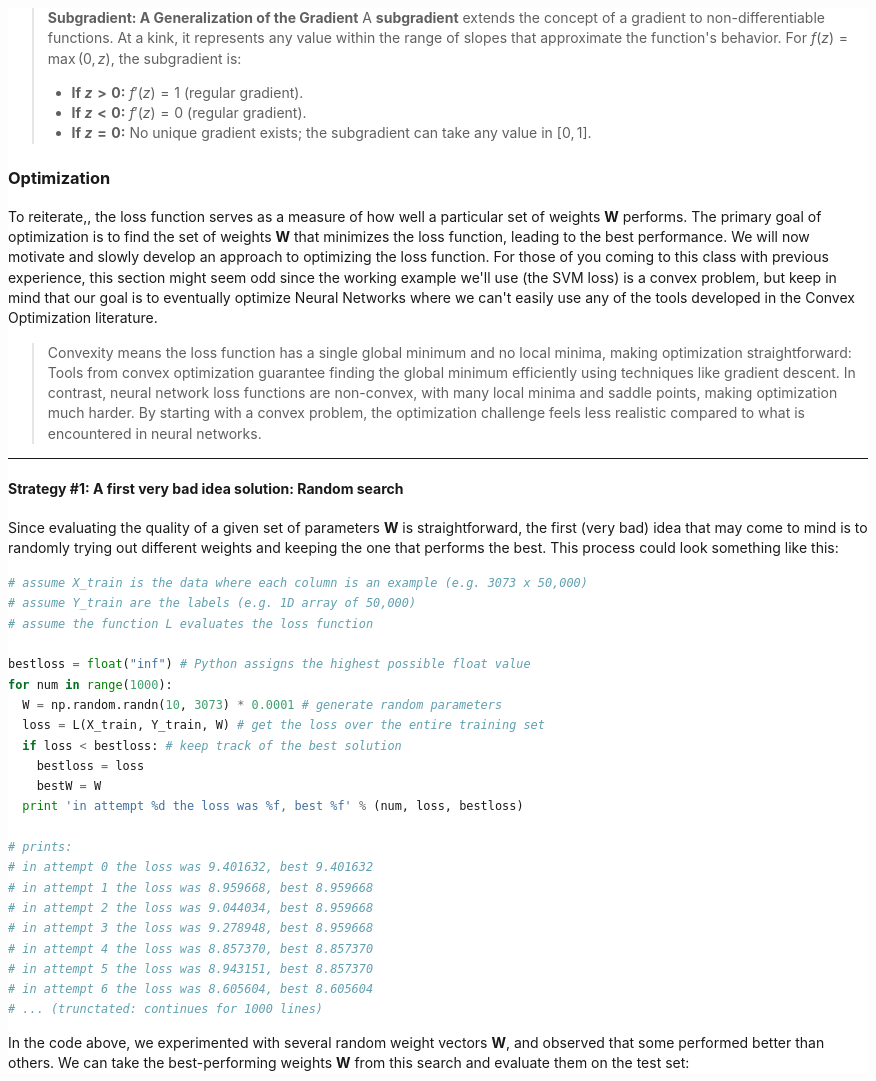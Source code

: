 > **Subgradient: A Generalization of the Gradient**
> A **subgradient** extends the concept of a gradient to non-differentiable functions. At a kink, it represents any value within the range of slopes that approximate the function's behavior.
>For $f(z) = \max(0, z)$, the subgradient is:
>- **If $z > 0$:** $f'(z) = 1$ (regular gradient).
>- **If $z < 0$:** $f'(z) = 0$ (regular gradient).
>- **If $z = 0$:** No unique gradient exists; the subgradient can take any value in $[0, 1]$.

### Optimization

To reiterate,, the loss function serves as a measure of how well a particular set of weights **W** performs. The primary goal of optimization is to find the set of weights **W** that minimizes the loss function, leading to the best performance. We will now motivate and slowly develop an approach to optimizing the loss function.  For those of you coming to this class with previous experience, this section might seem odd since the working example we'll use (the SVM loss) is a convex problem, but keep in mind that our goal is to eventually optimize Neural Networks where we can't easily use any of the tools developed in the Convex Optimization literature.

> Convexity means the loss function has a single global minimum and no local minima, making optimization straightforward: Tools from convex optimization guarantee finding the global minimum efficiently using techniques like gradient descent.
> In contrast, neural network loss functions are non-convex, with many local minima and saddle points, making optimization much harder. By starting with a convex problem, the optimization challenge feels less realistic compared to what is encountered in neural networks.

___
#### Strategy #1: A first very bad idea solution: Random search

Since evaluating the quality of a given set of parameters **W** is straightforward, the first (very bad) idea that may come to mind is to randomly trying out different weights and keeping the one that performs the best. This process could look something like this:

```python
# assume X_train is the data where each column is an example (e.g. 3073 x 50,000)
# assume Y_train are the labels (e.g. 1D array of 50,000)
# assume the function L evaluates the loss function

bestloss = float("inf") # Python assigns the highest possible float value
for num in range(1000):
  W = np.random.randn(10, 3073) * 0.0001 # generate random parameters
  loss = L(X_train, Y_train, W) # get the loss over the entire training set
  if loss < bestloss: # keep track of the best solution
    bestloss = loss
    bestW = W
  print 'in attempt %d the loss was %f, best %f' % (num, loss, bestloss)

# prints:
# in attempt 0 the loss was 9.401632, best 9.401632
# in attempt 1 the loss was 8.959668, best 8.959668
# in attempt 2 the loss was 9.044034, best 8.959668
# in attempt 3 the loss was 9.278948, best 8.959668
# in attempt 4 the loss was 8.857370, best 8.857370
# in attempt 5 the loss was 8.943151, best 8.857370
# in attempt 6 the loss was 8.605604, best 8.605604
# ... (trunctated: continues for 1000 lines)
```
In the code above, we experimented with several random weight vectors **W**, and observed that some performed better than others. We can take the best-performing weights **W** from this search and evaluate them on the test set:
